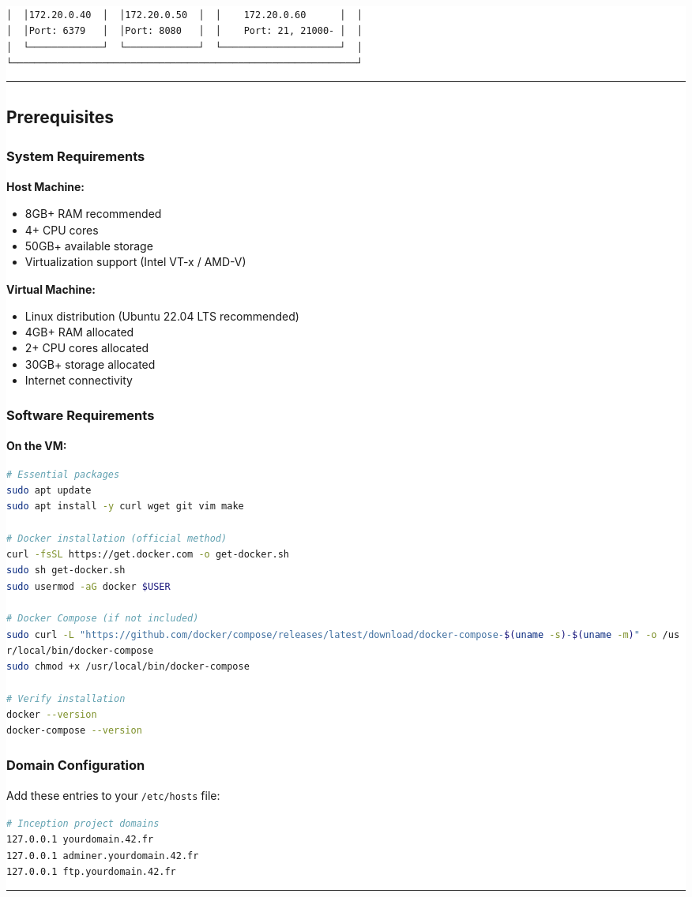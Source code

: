 ```
│  │172.20.0.40  │  │172.20.0.50  │  │    172.20.0.60      │  │
│  │Port: 6379   │  │Port: 8080   │  │    Port: 21, 21000- │  │
│  └─────────────┘  └─────────────┘  └─────────────────────┘  │
└─────────────────────────────────────────────────────────────┘
```

---

## Prerequisites

### System Requirements

**Host Machine:**
- 8GB+ RAM recommended
- 4+ CPU cores
- 50GB+ available storage
- Virtualization support (Intel VT-x / AMD-V)

**Virtual Machine:**
- Linux distribution (Ubuntu 22.04 LTS recommended)
- 4GB+ RAM allocated
- 2+ CPU cores allocated
- 30GB+ storage allocated
- Internet connectivity

### Software Requirements

**On the VM:**
```bash
# Essential packages
sudo apt update
sudo apt install -y curl wget git vim make

# Docker installation (official method)
curl -fsSL https://get.docker.com -o get-docker.sh
sudo sh get-docker.sh
sudo usermod -aG docker $USER

# Docker Compose (if not included)
sudo curl -L "https://github.com/docker/compose/releases/latest/download/docker-compose-$(uname -s)-$(uname -m)" -o /usr/local/bin/docker-compose
sudo chmod +x /usr/local/bin/docker-compose

# Verify installation
docker --version
docker-compose --version
```

### Domain Configuration

Add these entries to your `/etc/hosts` file:
```bash
# Inception project domains
127.0.0.1 yourdomain.42.fr
127.0.0.1 adminer.yourdomain.42.fr
127.0.0.1 ftp.yourdomain.42.fr
```

---